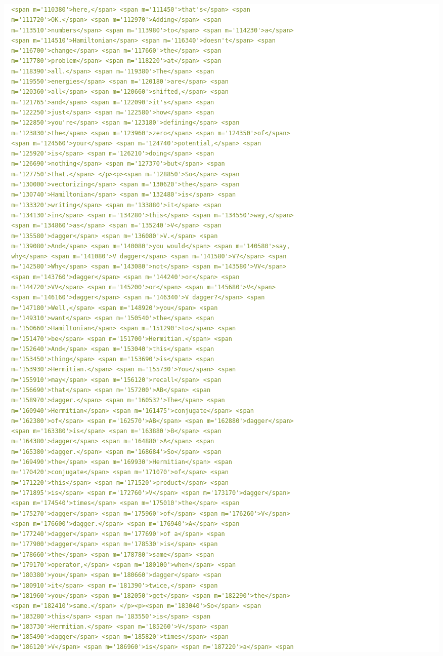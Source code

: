 ```yaml
  <span m='110380'>here,</span> <span m='111450'>that's</span> <span
  m='111720'>OK.</span> <span m='112970'>Adding</span> <span
  m='113510'>numbers</span> <span m='113980'>to</span> <span m='114230'>a</span>
  <span m='114510'>Hamiltonian</span> <span m='116340'>doesn't</span> <span
  m='116700'>change</span> <span m='117660'>the</span> <span
  m='117780'>problem</span> <span m='118220'>at</span> <span
  m='118390'>all.</span> <span m='119380'>The</span> <span
  m='119550'>energies</span> <span m='120180'>are</span> <span
  m='120360'>all</span> <span m='120660'>shifted,</span> <span
  m='121765'>and</span> <span m='122090'>it's</span> <span
  m='122250'>just</span> <span m='122580'>how</span> <span
  m='122850'>you're</span> <span m='123180'>defining</span> <span
  m='123830'>the</span> <span m='123960'>zero</span> <span m='124350'>of</span>
  <span m='124560'>your</span> <span m='124740'>potential,</span> <span
  m='125920'>is</span> <span m='126210'>doing</span> <span
  m='126690'>nothing</span> <span m='127370'>but</span> <span
  m='127750'>that.</span> </p><p><span m='128850'>So</span> <span
  m='130000'>vectorizing</span> <span m='130620'>the</span> <span
  m='130740'>Hamiltonian</span> <span m='132480'>is</span> <span
  m='133320'>writing</span> <span m='133880'>it</span> <span
  m='134130'>in</span> <span m='134280'>this</span> <span m='134550'>way,</span>
  <span m='134860'>as</span> <span m='135240'>V</span> <span
  m='135580'>dagger</span> <span m='136080'>V.</span> <span
  m='139080'>And</span> <span m='140080'>you would</span> <span m='140580'>say,
  why</span> <span m='141080'>V dagger</span> <span m='141580'>V?</span> <span
  m='142580'>Why</span> <span m='143080'>not</span> <span m='143580'>VV</span>
  <span m='143760'>dagger</span> <span m='144240'>or</span> <span
  m='144720'>VV</span> <span m='145200'>or</span> <span m='145680'>V</span>
  <span m='146160'>dagger</span> <span m='146340'>V dagger?</span> <span
  m='147180'>Well,</span> <span m='148920'>you</span> <span
  m='149310'>want</span> <span m='150540'>the</span> <span
  m='150660'>Hamiltonian</span> <span m='151290'>to</span> <span
  m='151470'>be</span> <span m='151700'>Hermitian.</span> <span
  m='152640'>And</span> <span m='153040'>this</span> <span
  m='153450'>thing</span> <span m='153690'>is</span> <span
  m='153930'>Hermitian.</span> <span m='155730'>You</span> <span
  m='155910'>may</span> <span m='156120'>recall</span> <span
  m='156690'>that</span> <span m='157200'>AB</span> <span
  m='158970'>dagger.</span> <span m='160532'>The</span> <span
  m='160940'>Hermitian</span> <span m='161475'>conjugate</span> <span
  m='162380'>of</span> <span m='162570'>AB</span> <span m='162880'>dagger</span>
  <span m='163380'>is</span> <span m='163880'>B</span> <span
  m='164380'>dagger</span> <span m='164880'>A</span> <span
  m='165380'>dagger.</span> <span m='168684'>So</span> <span
  m='169490'>the</span> <span m='169930'>Hermitian</span> <span
  m='170420'>conjugate</span> <span m='171070'>of</span> <span
  m='171220'>this</span> <span m='171520'>product</span> <span
  m='171895'>is</span> <span m='172760'>V</span> <span m='173170'>dagger</span>
  <span m='174540'>times</span> <span m='175010'>the</span> <span
  m='175270'>dagger</span> <span m='175960'>of</span> <span m='176260'>V</span>
  <span m='176600'>dagger.</span> <span m='176940'>A</span> <span
  m='177240'>dagger</span> <span m='177690'>of a</span> <span
  m='177900'>dagger</span> <span m='178530'>is</span> <span
  m='178660'>the</span> <span m='178780'>same</span> <span
  m='179170'>operator,</span> <span m='180100'>when</span> <span
  m='180380'>you</span> <span m='180660'>dagger</span> <span
  m='180910'>it</span> <span m='181390'>twice,</span> <span
  m='181960'>you</span> <span m='182050'>get</span> <span m='182290'>the</span>
  <span m='182410'>same.</span> </p><p><span m='183040'>So</span> <span
  m='183280'>this</span> <span m='183550'>is</span> <span
  m='183730'>Hermitian.</span> <span m='185260'>V</span> <span
  m='185490'>dagger</span> <span m='185820'>times</span> <span
  m='186120'>V</span> <span m='186960'>is</span> <span m='187220'>a</span> <span
```